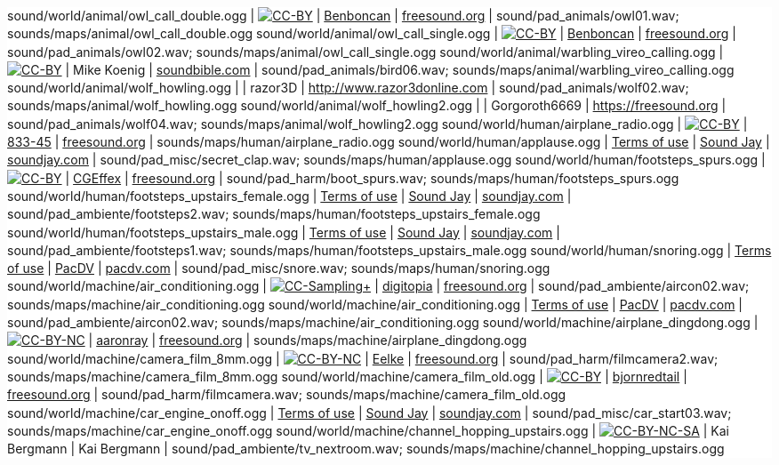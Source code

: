 sound/world/animal/owl_call_double.ogg | [![CC-BY](https://mirrors.creativecommons.org/presskit/buttons/80x15/svg/by.svg "CC-BY")](https://creativecommons.org/licenses/by/3.0/) | [Benboncan](https://freesound.org/people/Benboncan/) | [freesound.org](https://freesound.org/s/64544/) | sound/pad_animals/owl01.wav; sounds/maps/animal/owl_call_double.ogg
sound/world/animal/owl_call_single.ogg | [![CC-BY](https://mirrors.creativecommons.org/presskit/buttons/80x15/svg/by.svg "CC-BY")](https://creativecommons.org/licenses/by/3.0/) | [Benboncan](https://freesound.org/people/Benboncan/) | [freesound.org](https://freesound.org/s/64544/) | sound/pad_animals/owl02.wav; sounds/maps/animal/owl_call_single.ogg
sound/world/animal/warbling_vireo_calling.ogg | [![CC-BY](https://mirrors.creativecommons.org/presskit/buttons/80x15/svg/by.svg "CC-BY")](https://creativecommons.org/licenses/by/3.0/) | Mike Koenig | [soundbible.com](https://soundbible.com/1846-Warbling-Vireo.html) | sound/pad_animals/bird06.wav; sounds/maps/animal/warbling_vireo_calling.ogg
sound/world/animal/wolf_howling.ogg | | razor3D | http://www.razor3donline.com | sound/pad_animals/wolf02.wav; sounds/maps/animal/wolf_howling.ogg
sound/world/animal/wolf_howling2.ogg | | Gorgoroth6669 | https://freesound.org | sound/pad_animals/wolf04.wav; sounds/maps/animal/wolf_howling2.ogg
sound/world/human/airplane_radio.ogg | [![CC-BY](https://mirrors.creativecommons.org/presskit/buttons/80x15/svg/by.svg "CC-BY")](https://creativecommons.org/licenses/by/3.0/) | [833-45](https://freesound.org/people/833-45/) | [freesound.org](https://freesound.org/s/11723/) | sounds/maps/human/airplane_radio.ogg
sound/world/human/applause.ogg | [Terms of use](https://www.soundjay.com/tos.html) | [Sound Jay](https://www.soundjay.com) | [soundjay.com](https://www.soundjay.com) | sound/pad_misc/secret_clap.wav; sounds/maps/human/applause.ogg
sound/world/human/footsteps_spurs.ogg | [![CC-BY](https://mirrors.creativecommons.org/presskit/buttons/80x15/svg/by.svg "CC-BY")](https://creativecommons.org/licenses/by/3.0/) | [CGEffex](https://freesound.org/people/CGEffex/) | [freesound.org](https://freesound.org/s/98816/) | sound/pad_harm/boot_spurs.wav; sounds/maps/human/footsteps_spurs.ogg
sound/world/human/footsteps_upstairs_female.ogg | [Terms of use](https://www.soundjay.com/tos.html) | [Sound Jay](https://www.soundjay.com) | [soundjay.com](https://www.soundjay.com) | sound/pad_ambiente/footsteps2.wav; sounds/maps/human/footsteps_upstairs_female.ogg
sound/world/human/footsteps_upstairs_male.ogg | [Terms of use](https://www.soundjay.com/tos.html) | [Sound Jay](https://www.soundjay.com) | [soundjay.com](https://www.soundjay.com) | sound/pad_ambiente/footsteps1.wav; sounds/maps/human/footsteps_upstairs_male.ogg
sound/world/human/snoring.ogg | [Terms of use](https://www.pacdv.com/sounds) | [PacDV](https://www.pacdv.com/sounds) | [pacdv.com](https://www.pacdv.com/sounds/) | sound/pad_misc/snore.wav; sounds/maps/human/snoring.ogg
sound/world/machine/air_conditioning.ogg | [![CC-Sampling+](https://mirrors.creativecommons.org/presskit/buttons/80x15/svg/sampling-plus.svg "CC-Sampling+")](https://creativecommons.org/licenses/sampling+/1.0/) | [digitopia](https://freesound.org/people/digitopia/) | [freesound.org](https://freesound.org/s/77008/) | sound/pad_ambiente/aircon02.wav; sounds/maps/machine/air_conditioning.ogg
sound/world/machine/air_conditioning.ogg | [Terms of use](https://www.pacdv.com/sounds) | [PacDV](https://www.pacdv.com/sounds) | [pacdv.com](https://www.pacdv.com/sounds/) | sound/pad_ambiente/aircon02.wav; sounds/maps/machine/air_conditioning.ogg
sound/world/machine/airplane_dingdong.ogg | [![CC-BY-NC](https://mirrors.creativecommons.org/presskit/buttons/80x15/svg/by-nc.svg "CC-BY-NC")](https://creativecommons.org/licenses/by-nc/3.0/) | [aaronray](https://freesound.org/people/aaronray/) | [freesound.org](https://freesound.org/s/71996/) | sounds/maps/machine/airplane_dingdong.ogg
sound/world/machine/camera_film_8mm.ogg | [![CC-BY-NC](https://mirrors.creativecommons.org/presskit/buttons/80x15/svg/by-nc.svg "CC-BY-NC")](https://creativecommons.org/licenses/by-nc/3.0/) | [Eelke](https://freesound.org/people/Eelke/) | [freesound.org](https://freesound.org/s/105210/) | sound/pad_harm/filmcamera2.wav; sounds/maps/machine/camera_film_8mm.ogg
sound/world/machine/camera_film_old.ogg | [![CC-BY](https://mirrors.creativecommons.org/presskit/buttons/80x15/svg/by.svg "CC-BY")](https://creativecommons.org/licenses/by/3.0/) | [bjornredtail](https://freesound.org/people/bjornredtail/) | [freesound.org](https://freesound.org/s/13687/) | sound/pad_harm/filmcamera.wav; sounds/maps/machine/camera_film_old.ogg
sound/world/machine/car_engine_onoff.ogg | [Terms of use](https://www.soundjay.com/tos.html) | [Sound Jay](https://www.soundjay.com) | [soundjay.com](https://www.soundjay.com) | sound/pad_misc/car_start03.wav; sounds/maps/machine/car_engine_onoff.ogg
sound/world/machine/channel_hopping_upstairs.ogg | [![CC-BY-NC-SA](https://mirrors.creativecommons.org/presskit/buttons/80x15/svg/by-nc-sa.svg "CC-BY-NC-SA")](https://creativecommons.org/licenses/by-nc-sa/4.0/) | Kai Bergmann | Kai Bergmann | sound/pad_ambiente/tv_nextroom.wav; sounds/maps/machine/channel_hopping_upstairs.ogg